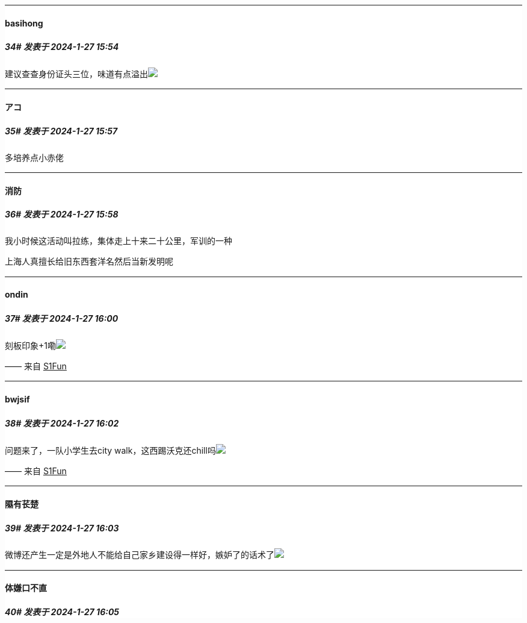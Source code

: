 *****

####  basihong  
##### 34#       发表于 2024-1-27 15:54

建议查查身份证头三位，味道有点溢出<img src="https://static.saraba1st.com/image/smiley/face2017/067.png" referrerpolicy="no-referrer">

*****

####  アコ  
##### 35#       发表于 2024-1-27 15:57

多培养点小赤佬

*****

####  消防  
##### 36#       发表于 2024-1-27 15:58

我小时候这活动叫拉练，集体走上十来二十公里，军训的一种

上海人真擅长给旧东西套洋名然后当新发明呢

*****

####  ondin  
##### 37#       发表于 2024-1-27 16:00

刻板印象+1嘞<img src="https://static.saraba1st.com/image/smiley/face2017/049.png" referrerpolicy="no-referrer">

—— 来自 [S1Fun](https://s1fun.koalcat.com)

*****

####  bwjsif  
##### 38#       发表于 2024-1-27 16:02

问题来了，一队小学生去city walk，这西踢沃克还chill吗<img src="https://static.saraba1st.com/image/smiley/face2017/043.png" referrerpolicy="no-referrer">

—— 来自 [S1Fun](https://s1fun.koalcat.com)

*****

####  隰有苌楚  
##### 39#       发表于 2024-1-27 16:03

微博还产生一定是外地人不能给自己家乡建设得一样好，嫉妒了的话术了<img src="https://static.saraba1st.com/image/smiley/face2017/067.png" referrerpolicy="no-referrer">

*****

####  体嫌口不直  
##### 40#       发表于 2024-1-27 16:05
